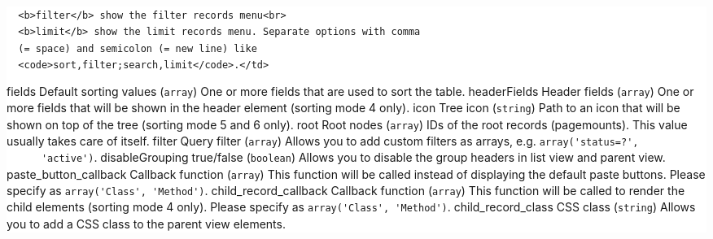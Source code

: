       <b>filter</b> show the filter records menu<br>
      <b>limit</b> show the limit records menu. Separate options with comma
      (= space) and semicolon (= new line) like
      <code>sort,filter;search,limit</code>.</td>
</tr>
<tr>
  <td>fields</td>
  <td>Default sorting values (<code>array</code>)</td>
  <td>One or more fields that are used to sort the table.</td>
</tr>
<tr>
  <td>headerFields</td>
  <td>Header fields (<code>array</code>)</td>
  <td>One or more fields that will be shown in the header element (sorting mode
      4 only).</td>
</tr>
<tr>
  <td>icon</td>
  <td>Tree icon (<code>string</code>)</td>
  <td>Path to an icon that will be shown on top of the tree (sorting mode 5 and
      6 only).</td>
</tr>
<tr>
  <td>root</td>
  <td>Root nodes (<code>array</code>)</td>
  <td>IDs of the root records (pagemounts). This value usually takes care of
      itself.</td>
</tr>
<tr>
  <td>filter</td>
  <td>Query filter (<code>array</code>)</td>
  <td>Allows you to add custom filters as arrays, e.g. <code>array('status=?',
      'active')</code>.</td>
</tr>
<tr>
  <td>disableGrouping</td>
  <td>true/false (<code>boolean</code>)</td>
  <td>Allows you to disable the group headers in list view and parent view.</td>
</tr>
<tr>
  <td>paste_button_callback</td>
  <td>Callback function (<code>array</code>)</td>
  <td>This function will be called instead of displaying the default paste
      buttons. Please specify as <code>array('Class', 'Method')</code>.</td>
</tr>
<tr>
  <td>child_record_callback</td>
  <td>Callback function (<code>array</code>)</td>
  <td>This function will be called to render the child elements (sorting mode 4
      only). Please specify as <code>array('Class', 'Method')</code>.</td>
</tr>
<tr>
  <td>child_record_class</td>
  <td>CSS class (<code>string</code>)</td>
  <td>Allows you to add a CSS class to the parent view elements.</td>
</tr>
</table>
